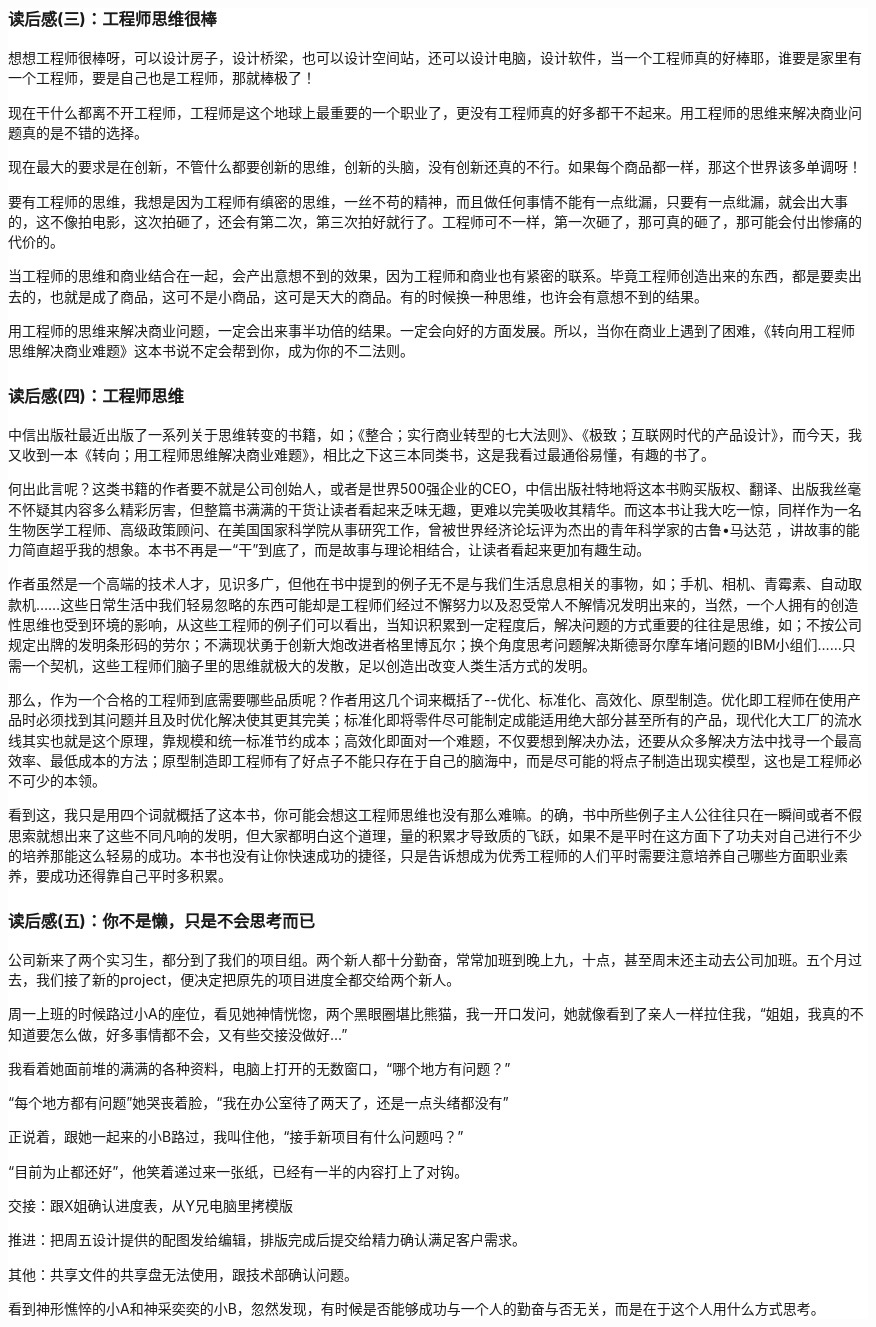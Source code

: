 
### 读后感(三)：工程师思维很棒

想想工程师很棒呀，可以设计房子，设计桥梁，也可以设计空间站，还可以设计电脑，设计软件，当一个工程师真的好棒耶，谁要是家里有一个工程师，要是自己也是工程师，那就棒极了！

现在干什么都离不开工程师，工程师是这个地球上最重要的一个职业了，更没有工程师真的好多都干不起来。用工程师的思维来解决商业问题真的是不错的选择。

现在最大的要求是在创新，不管什么都要创新的思维，创新的头脑，没有创新还真的不行。如果每个商品都一样，那这个世界该多单调呀！

要有工程师的思维，我想是因为工程师有缜密的思维，一丝不苟的精神，而且做任何事情不能有一点纰漏，只要有一点纰漏，就会出大事的，这不像拍电影，这次拍砸了，还会有第二次，第三次拍好就行了。工程师可不一样，第一次砸了，那可真的砸了，那可能会付出惨痛的代价的。

当工程师的思维和商业结合在一起，会产出意想不到的效果，因为工程师和商业也有紧密的联系。毕竟工程师创造出来的东西，都是要卖出去的，也就是成了商品，这可不是小商品，这可是天大的商品。有的时候换一种思维，也许会有意想不到的结果。

用工程师的思维来解决商业问题，一定会出来事半功倍的结果。一定会向好的方面发展。所以，当你在商业上遇到了困难，《转向用工程师思维解决商业难题》这本书说不定会帮到你，成为你的不二法则。


### 读后感(四)：工程师思维

中信出版社最近出版了一系列关于思维转变的书籍，如；《整合；实行商业转型的七大法则》、《极致；互联网时代的产品设计》，而今天，我又收到一本《转向；用工程师思维解决商业难题》，相比之下这三本同类书，这是我看过最通俗易懂，有趣的书了。

何出此言呢？这类书籍的作者要不就是公司创始人，或者是世界500强企业的CEO，中信出版社特地将这本书购买版权、翻译、出版我丝毫不怀疑其内容多么精彩厉害，但整篇书满满的干货让读者看起来乏味无趣，更难以完美吸收其精华。而这本书让我大吃一惊，同样作为一名生物医学工程师、高级政策顾问、在美国国家科学院从事研究工作，曾被世界经济论坛评为杰出的青年科学家的古鲁•马达范 ，讲故事的能力简直超乎我的想象。本书不再是一“干”到底了，而是故事与理论相结合，让读者看起来更加有趣生动。

作者虽然是一个高端的技术人才，见识多广，但他在书中提到的例子无不是与我们生活息息相关的事物，如；手机、相机、青霉素、自动取款机……这些日常生活中我们轻易忽略的东西可能却是工程师们经过不懈努力以及忍受常人不解情况发明出来的，当然，一个人拥有的创造性思维也受到环境的影响，从这些工程师的例子们可以看出，当知识积累到一定程度后，解决问题的方式重要的往往是思维，如；不按公司规定出牌的发明条形码的劳尔；不满现状勇于创新大炮改进者格里博瓦尔；换个角度思考问题解决斯德哥尔摩车堵问题的IBM小组们……只需一个契机，这些工程师们脑子里的思维就极大的发散，足以创造出改变人类生活方式的发明。

那么，作为一个合格的工程师到底需要哪些品质呢？作者用这几个词来概括了--优化、标准化、高效化、原型制造。优化即工程师在使用产品时必须找到其问题并且及时优化解决使其更其完美；标准化即将零件尽可能制定成能适用绝大部分甚至所有的产品，现代化大工厂的流水线其实也就是这个原理，靠规模和统一标准节约成本；高效化即面对一个难题，不仅要想到解决办法，还要从众多解决方法中找寻一个最高效率、最低成本的方法；原型制造即工程师有了好点子不能只存在于自己的脑海中，而是尽可能的将点子制造出现实模型，这也是工程师必不可少的本领。

看到这，我只是用四个词就概括了这本书，你可能会想这工程师思维也没有那么难嘛。的确，书中所些例子主人公往往只在一瞬间或者不假思索就想出来了这些不同凡响的发明，但大家都明白这个道理，量的积累才导致质的飞跃，如果不是平时在这方面下了功夫对自己进行不少的培养那能这么轻易的成功。本书也没有让你快速成功的捷径，只是告诉想成为优秀工程师的人们平时需要注意培养自己哪些方面职业素养，要成功还得靠自己平时多积累。


### 读后感(五)：你不是懒，只是不会思考而已

公司新来了两个实习生，都分到了我们的项目组。两个新人都十分勤奋，常常加班到晚上九，十点，甚至周末还主动去公司加班。五个月过去，我们接了新的project，便决定把原先的项目进度全都交给两个新人。

周一上班的时候路过小A的座位，看见她神情恍惚，两个黑眼圈堪比熊猫，我一开口发问，她就像看到了亲人一样拉住我，“姐姐，我真的不知道要怎么做，好多事情都不会，又有些交接没做好...”

我看着她面前堆的满满的各种资料，电脑上打开的无数窗口，“哪个地方有问题？”

“每个地方都有问题”她哭丧着脸，“我在办公室待了两天了，还是一点头绪都没有”

正说着，跟她一起来的小B路过，我叫住他，“接手新项目有什么问题吗？”

“目前为止都还好”，他笑着递过来一张纸，已经有一半的内容打上了对钩。

交接：跟X姐确认进度表，从Y兄电脑里拷模版

推进：把周五设计提供的配图发给编辑，排版完成后提交给精力确认满足客户需求。

其他：共享文件的共享盘无法使用，跟技术部确认问题。

看到神形憔悴的小A和神采奕奕的小B，忽然发现，有时候是否能够成功与一个人的勤奋与否无关，而是在于这个人用什么方式思考。
